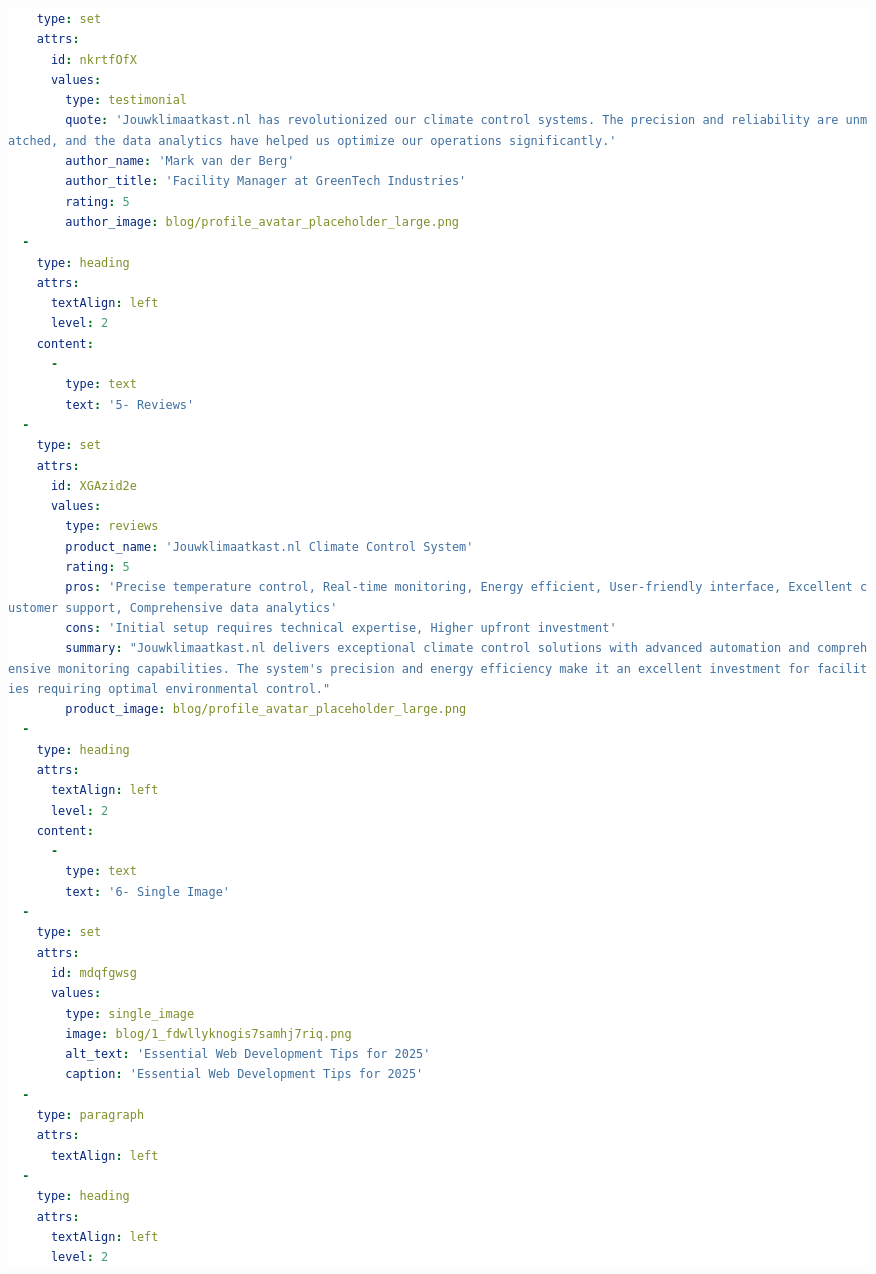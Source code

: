 ```yaml
    type: set
    attrs:
      id: nkrtfOfX
      values:
        type: testimonial
        quote: 'Jouwklimaatkast.nl has revolutionized our climate control systems. The precision and reliability are unmatched, and the data analytics have helped us optimize our operations significantly.'
        author_name: 'Mark van der Berg'
        author_title: 'Facility Manager at GreenTech Industries'
        rating: 5
        author_image: blog/profile_avatar_placeholder_large.png
  -
    type: heading
    attrs:
      textAlign: left
      level: 2
    content:
      -
        type: text
        text: '5- Reviews'
  -
    type: set
    attrs:
      id: XGAzid2e
      values:
        type: reviews
        product_name: 'Jouwklimaatkast.nl Climate Control System'
        rating: 5
        pros: 'Precise temperature control, Real-time monitoring, Energy efficient, User-friendly interface, Excellent customer support, Comprehensive data analytics'
        cons: 'Initial setup requires technical expertise, Higher upfront investment'
        summary: "Jouwklimaatkast.nl delivers exceptional climate control solutions with advanced automation and comprehensive monitoring capabilities. The system's precision and energy efficiency make it an excellent investment for facilities requiring optimal environmental control."
        product_image: blog/profile_avatar_placeholder_large.png
  -
    type: heading
    attrs:
      textAlign: left
      level: 2
    content:
      -
        type: text
        text: '6- Single Image'
  -
    type: set
    attrs:
      id: mdqfgwsg
      values:
        type: single_image
        image: blog/1_fdwllyknogis7samhj7riq.png
        alt_text: 'Essential Web Development Tips for 2025'
        caption: 'Essential Web Development Tips for 2025'
  -
    type: paragraph
    attrs:
      textAlign: left
  -
    type: heading
    attrs:
      textAlign: left
      level: 2
```
